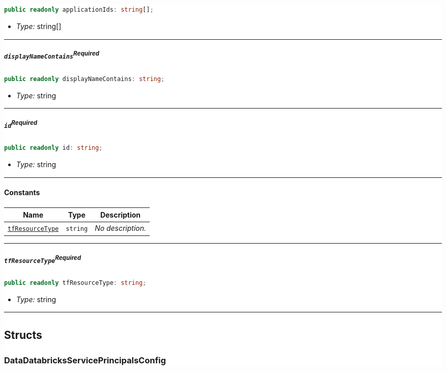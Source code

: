 ```typescript
public readonly applicationIds: string[];
```

- *Type:* string[]

---

##### `displayNameContains`<sup>Required</sup> <a name="displayNameContains" id="@cdktf/provider-databricks.dataDatabricksServicePrincipals.DataDatabricksServicePrincipals.property.displayNameContains"></a>

```typescript
public readonly displayNameContains: string;
```

- *Type:* string

---

##### `id`<sup>Required</sup> <a name="id" id="@cdktf/provider-databricks.dataDatabricksServicePrincipals.DataDatabricksServicePrincipals.property.id"></a>

```typescript
public readonly id: string;
```

- *Type:* string

---

#### Constants <a name="Constants" id="Constants"></a>

| **Name** | **Type** | **Description** |
| --- | --- | --- |
| <code><a href="#@cdktf/provider-databricks.dataDatabricksServicePrincipals.DataDatabricksServicePrincipals.property.tfResourceType">tfResourceType</a></code> | <code>string</code> | *No description.* |

---

##### `tfResourceType`<sup>Required</sup> <a name="tfResourceType" id="@cdktf/provider-databricks.dataDatabricksServicePrincipals.DataDatabricksServicePrincipals.property.tfResourceType"></a>

```typescript
public readonly tfResourceType: string;
```

- *Type:* string

---

## Structs <a name="Structs" id="Structs"></a>

### DataDatabricksServicePrincipalsConfig <a name="DataDatabricksServicePrincipalsConfig" id="@cdktf/provider-databricks.dataDatabricksServicePrincipals.DataDatabricksServicePrincipalsConfig"></a>
